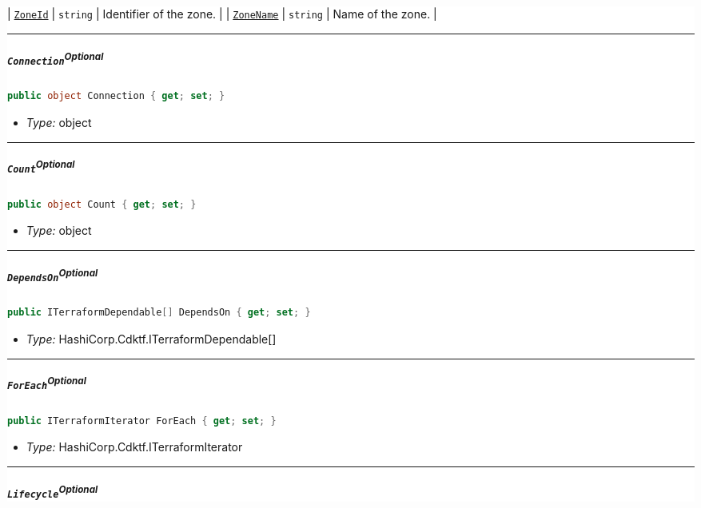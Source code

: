 | <code><a href="#@cdktf/provider-cloudflare.dataCloudflareWorkersCustomDomains.DataCloudflareWorkersCustomDomainsConfig.property.zoneId">ZoneId</a></code> | <code>string</code> | Identifier of the zone. |
| <code><a href="#@cdktf/provider-cloudflare.dataCloudflareWorkersCustomDomains.DataCloudflareWorkersCustomDomainsConfig.property.zoneName">ZoneName</a></code> | <code>string</code> | Name of the zone. |

---

##### `Connection`<sup>Optional</sup> <a name="Connection" id="@cdktf/provider-cloudflare.dataCloudflareWorkersCustomDomains.DataCloudflareWorkersCustomDomainsConfig.property.connection"></a>

```csharp
public object Connection { get; set; }
```

- *Type:* object

---

##### `Count`<sup>Optional</sup> <a name="Count" id="@cdktf/provider-cloudflare.dataCloudflareWorkersCustomDomains.DataCloudflareWorkersCustomDomainsConfig.property.count"></a>

```csharp
public object Count { get; set; }
```

- *Type:* object

---

##### `DependsOn`<sup>Optional</sup> <a name="DependsOn" id="@cdktf/provider-cloudflare.dataCloudflareWorkersCustomDomains.DataCloudflareWorkersCustomDomainsConfig.property.dependsOn"></a>

```csharp
public ITerraformDependable[] DependsOn { get; set; }
```

- *Type:* HashiCorp.Cdktf.ITerraformDependable[]

---

##### `ForEach`<sup>Optional</sup> <a name="ForEach" id="@cdktf/provider-cloudflare.dataCloudflareWorkersCustomDomains.DataCloudflareWorkersCustomDomainsConfig.property.forEach"></a>

```csharp
public ITerraformIterator ForEach { get; set; }
```

- *Type:* HashiCorp.Cdktf.ITerraformIterator

---

##### `Lifecycle`<sup>Optional</sup> <a name="Lifecycle" id="@cdktf/provider-cloudflare.dataCloudflareWorkersCustomDomains.DataCloudflareWorkersCustomDomainsConfig.property.lifecycle"></a>
